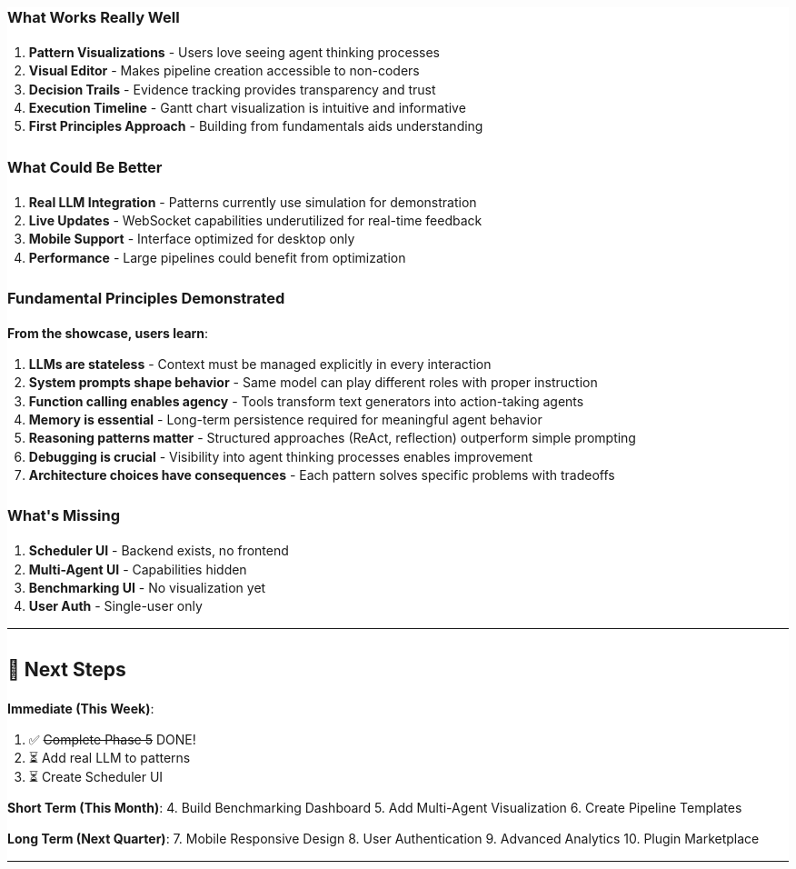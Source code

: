 ### What Works Really Well
1. **Pattern Visualizations** - Users love seeing agent thinking processes
2. **Visual Editor** - Makes pipeline creation accessible to non-coders
3. **Decision Trails** - Evidence tracking provides transparency and trust
4. **Execution Timeline** - Gantt chart visualization is intuitive and informative
5. **First Principles Approach** - Building from fundamentals aids understanding

### What Could Be Better
1. **Real LLM Integration** - Patterns currently use simulation for demonstration
2. **Live Updates** - WebSocket capabilities underutilized for real-time feedback
3. **Mobile Support** - Interface optimized for desktop only
4. **Performance** - Large pipelines could benefit from optimization

### Fundamental Principles Demonstrated

**From the showcase, users learn**:
1. **LLMs are stateless** - Context must be managed explicitly in every interaction
2. **System prompts shape behavior** - Same model can play different roles with proper instruction
3. **Function calling enables agency** - Tools transform text generators into action-taking agents
4. **Memory is essential** - Long-term persistence required for meaningful agent behavior
5. **Reasoning patterns matter** - Structured approaches (ReAct, reflection) outperform simple prompting
6. **Debugging is crucial** - Visibility into agent thinking processes enables improvement
7. **Architecture choices have consequences** - Each pattern solves specific problems with tradeoffs

### What's Missing
1. **Scheduler UI** - Backend exists, no frontend
2. **Multi-Agent UI** - Capabilities hidden
3. **Benchmarking UI** - No visualization yet
4. **User Auth** - Single-user only

---

## 🚀 Next Steps

**Immediate (This Week)**:
1. ✅ ~~Complete Phase 5~~ DONE!
2. ⏳ Add real LLM to patterns
3. ⏳ Create Scheduler UI

**Short Term (This Month)**:
4. Build Benchmarking Dashboard
5. Add Multi-Agent Visualization
6. Create Pipeline Templates

**Long Term (Next Quarter)**:
7. Mobile Responsive Design
8. User Authentication
9. Advanced Analytics
10. Plugin Marketplace

---
